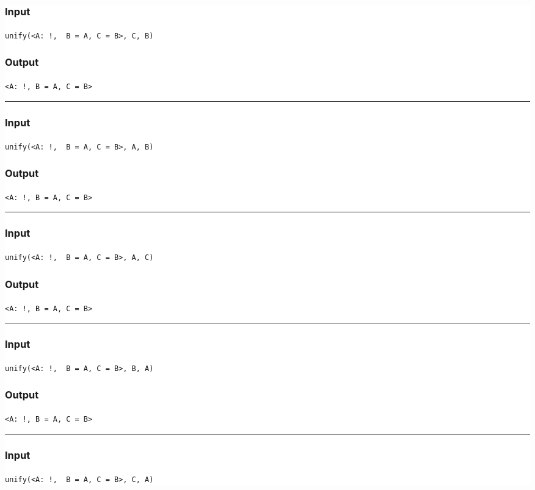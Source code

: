 ### Input
```ite
unify(<A: !,  B = A, C = B>, C, B)
```

### Output
```
<A: !, B = A, C = B>
```

--------------------------------------------------------------------------------

### Input
```ite
unify(<A: !,  B = A, C = B>, A, B)
```

### Output
```
<A: !, B = A, C = B>
```

--------------------------------------------------------------------------------

### Input
```ite
unify(<A: !,  B = A, C = B>, A, C)
```

### Output
```
<A: !, B = A, C = B>
```

--------------------------------------------------------------------------------

### Input
```ite
unify(<A: !,  B = A, C = B>, B, A)
```

### Output
```
<A: !, B = A, C = B>
```

--------------------------------------------------------------------------------

### Input
```ite
unify(<A: !,  B = A, C = B>, C, A)
```
